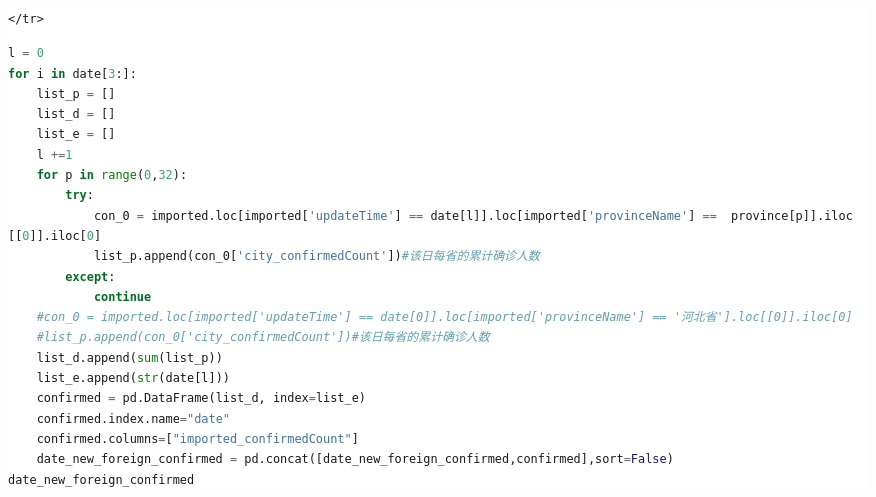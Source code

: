     </tr>
  </tbody>
</table>
</div>




```python
l = 0
for i in date[3:]:
    list_p = []
    list_d = []
    list_e = []
    l +=1
    for p in range(0,32):
        try:
            con_0 = imported.loc[imported['updateTime'] == date[l]].loc[imported['provinceName'] ==  province[p]].iloc[[0]].iloc[0] 
            list_p.append(con_0['city_confirmedCount'])#该日每省的累计确诊人数
        except:
            continue
    #con_0 = imported.loc[imported['updateTime'] == date[0]].loc[imported['provinceName'] == '河北省'].loc[[0]].iloc[0]
    #list_p.append(con_0['city_confirmedCount'])#该日每省的累计确诊人数
    list_d.append(sum(list_p))
    list_e.append(str(date[l]))
    confirmed = pd.DataFrame(list_d, index=list_e)
    confirmed.index.name="date"
    confirmed.columns=["imported_confirmedCount"]
    date_new_foreign_confirmed = pd.concat([date_new_foreign_confirmed,confirmed],sort=False)
date_new_foreign_confirmed
```




<div>
<style scoped>
    .dataframe tbody tr th:only-of-type {
        vertical-align: middle;
    }

    .dataframe tbody tr th {
        vertical-align: top;
    }

    .dataframe thead th {
        text-align: right;
    }
</style>
